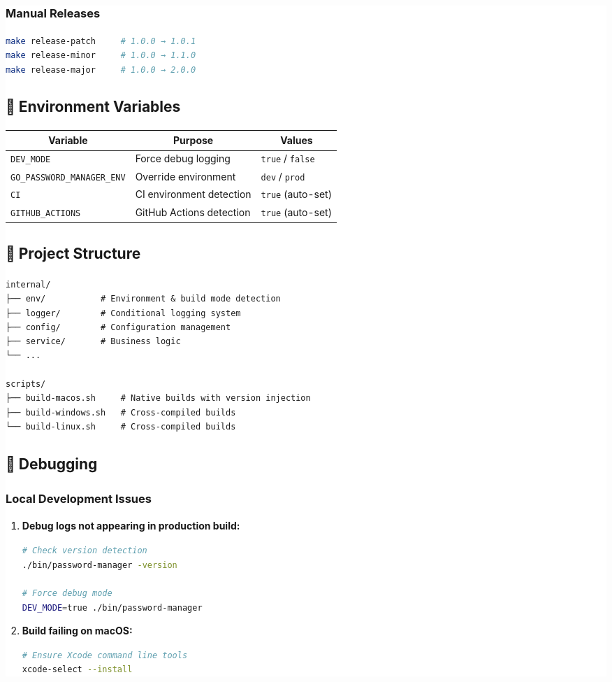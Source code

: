 ### Manual Releases
```bash
make release-patch     # 1.0.0 → 1.0.1
make release-minor     # 1.0.0 → 1.1.0  
make release-major     # 1.0.0 → 2.0.0
```

## 🔧 Environment Variables

| Variable | Purpose | Values |
|----------|---------|--------|
| `DEV_MODE` | Force debug logging | `true` / `false` |
| `GO_PASSWORD_MANAGER_ENV` | Override environment | `dev` / `prod` |
| `CI` | CI environment detection | `true` (auto-set) |
| `GITHUB_ACTIONS` | GitHub Actions detection | `true` (auto-set) |

## 📁 Project Structure

```
internal/
├── env/           # Environment & build mode detection
├── logger/        # Conditional logging system
├── config/        # Configuration management
├── service/       # Business logic
└── ...

scripts/
├── build-macos.sh     # Native builds with version injection
├── build-windows.sh   # Cross-compiled builds
└── build-linux.sh     # Cross-compiled builds
```

## 🐛 Debugging

### Local Development Issues

1. **Debug logs not appearing in production build:**
   ```bash
   # Check version detection
   ./bin/password-manager -version
   
   # Force debug mode
   DEV_MODE=true ./bin/password-manager
   ```

2. **Build failing on macOS:**
   ```bash
   # Ensure Xcode command line tools
   xcode-select --install
   ```
